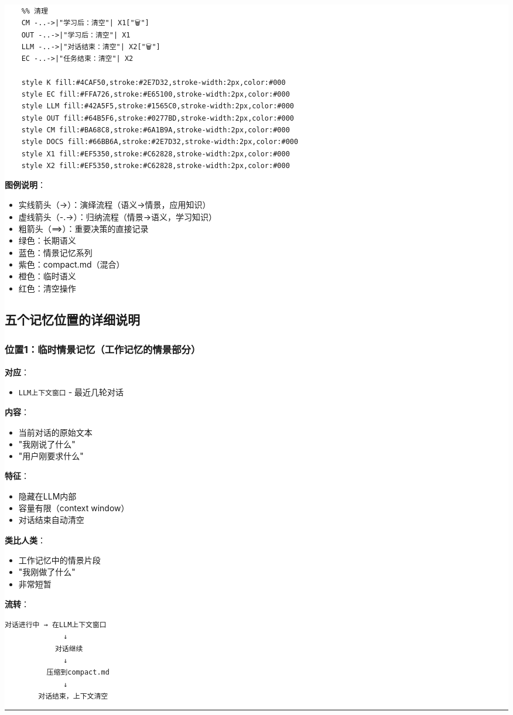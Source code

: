 ```mermaid
    %% 清理
    CM -..->|"学习后：清空"| X1["🗑️"]
    OUT -..->|"学习后：清空"| X1
    LLM -..->|"对话结束：清空"| X2["🗑️"]
    EC -..->|"任务结束：清空"| X2

    style K fill:#4CAF50,stroke:#2E7D32,stroke-width:2px,color:#000
    style EC fill:#FFA726,stroke:#E65100,stroke-width:2px,color:#000
    style LLM fill:#42A5F5,stroke:#1565C0,stroke-width:2px,color:#000
    style OUT fill:#64B5F6,stroke:#0277BD,stroke-width:2px,color:#000
    style CM fill:#BA68C8,stroke:#6A1B9A,stroke-width:2px,color:#000
    style DOCS fill:#66BB6A,stroke:#2E7D32,stroke-width:2px,color:#000
    style X1 fill:#EF5350,stroke:#C62828,stroke-width:2px,color:#000
    style X2 fill:#EF5350,stroke:#C62828,stroke-width:2px,color:#000
```

**图例说明**：
- 实线箭头（→）：演绎流程（语义→情景，应用知识）
- 虚线箭头（-.→）：归纳流程（情景→语义，学习知识）
- 粗箭头（==>）：重要决策的直接记录
- 绿色：长期语义
- 蓝色：情景记忆系列
- 紫色：compact.md（混合）
- 橙色：临时语义
- 红色：清空操作

## 五个记忆位置的详细说明

### 位置1：临时情景记忆（工作记忆的情景部分）

**对应**：
- `LLM上下文窗口` - 最近几轮对话

**内容**：
- 当前对话的原始文本
- "我刚说了什么"
- "用户刚要求什么"

**特征**：
- 隐藏在LLM内部
- 容量有限（context window）
- 对话结束自动清空

**类比人类**：
- 工作记忆中的情景片段
- "我刚做了什么"
- 非常短暂

**流转**：
```
对话进行中 → 在LLM上下文窗口
              ↓
            对话继续
              ↓
          压缩到compact.md
              ↓
        对话结束，上下文清空
```

---